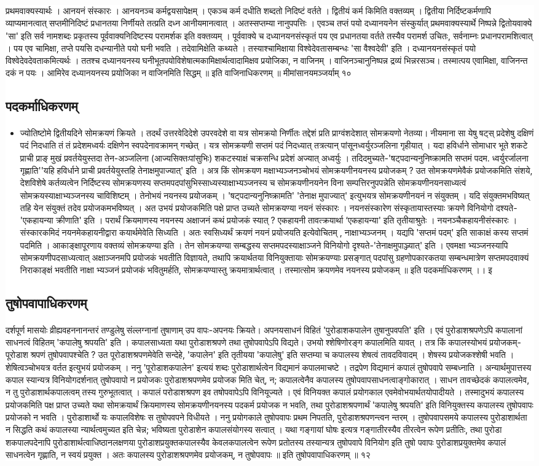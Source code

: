 प्रथमवाक्यस्यार्थः । आनयनं संस्कारः । आनयनञ्च कर्मद्वयसापेक्षम् । एकञ्च कर्म दधीति शब्दतो निदिष्टं वर्तते । द्वितीयं कर्म किमिति वक्तव्यम् । द्वितीया निर्दिष्टकर्मणापि व्याप्यमानत्वात् सप्तमीनिदिष्टं प्रधानतया निर्णीयते तत्प्रति दध्न आनीयमानत्वात् । अतस्सप्तम्या नानुपपत्तिः । एवञ्च तप्तं पयो दध्यानयनेन संस्कुर्यात् प्रथमवाक्यस्यार्थे निष्पन्ने द्वितोयवाक्ये 'सा' इति सर्व नामशब्दः प्रकृतस्य पूर्ववाक्यनिदिष्टस्य परामर्शक इति वक्तव्यम् । पूर्ववाक्ये च दध्यानयनसंस्कृतं पय एव प्रधानतया वर्तते तस्यैव परामर्श उचितः, सर्वनाम्नः प्रधानपरामशित्वात् । पय एव चामिक्षा, तप्ते पयसि दधन्यानीते पयो घनी भवति । तदेवामिक्षेति कथ्यते । तस्याश्चामिक्षाया विश्वेदेवतासम्बन्धः 'सा वैश्वदेवी' इति । दध्यानयनसंस्कृतं पयो विश्वेदेवदेवताकमित्यर्थः । ततश्च दध्यानयनस्य घनीभूतपयोविशेषात्मकामिक्षार्थत्वादामिक्षव प्रयोजिका, न वाजिनम् । वाजिनञ्चानुनिष्पन्न द्रव्यं भिन्नरसञ्च। तस्मात्पय एवामिक्षा, वाजिनन्त दकं न पयः । आमिरेव दध्यानयनस्य प्रयोजिका न वाजिनमिति सिद्धम् ॥ 
इति वाजिनाधिकरणम् ॥ 
मीमांसानयमञ्जर्याम् 
१० 

## पदकर्माधिकरणम्
 - ज्योतिष्टोमे द्वितीयदिने सोमक्रयणं क्रियते । तदर्थं उत्तरवेदिदेशे उपरवदेशे वा यत्र सोमक्रयो निर्णीतः तद्देशं प्रति प्राग्वंशदेशात् सोमक्रयणो नेतव्या। नीयमाना सा येषु षट्स् प्रदेशेषु दक्षिणं पदं निदधाति तं तं प्रदेशमध्वर्यः दक्षिणेन स्वपदेनावक्रामन् गच्छेत् । यत्र सोमक्रयणी सप्तमं पदं निदध्यात् तत्रत्यान् पांसूनध्वर्युरञ्जलिना गृहीयात् । यदा हविर्धाने सोमाधार भूते शकटे प्राची प्राङ् मुखं प्रवर्तयेयुस्तदा तेन-अञ्जलिना (आज्यसिक्तःपांसुभिः) शकटस्याक्षं चक्रसन्धि प्रदेशं अज्यात् अध्वर्युः । तदिदमुच्यते-'षट्पदान्यनुनिष्क्रामति सप्तमं पदम. ध्वर्युरर्जालना गृह्णाति''यहि हविर्धाने प्राची प्रवर्तयेयुस्तहि तेनाक्षमुपाज्यात्' इति । अत्र किं सोमक्रयण मक्षाभ्यञ्जनञ्चोभयं सोमक्रयणीनयनस्य प्रयोजकम् ? उत सोमक्रयणमेवैकं प्रयोजकमिति संशये, देशविशेषे कर्तव्यत्वेन निर्दिष्टस्य सोमक्रयणस्य सप्तमपदपांसुभिस्साध्यस्याक्षाभ्यञ्जनस्य च सोमक्रयणीनयनेन विना सम्पत्तिरनुपपन्नेति सोमक्रयणीनयनसाध्यत्वं सोमक्रयस्याक्षाभ्यञ्जनस्य चाविशिष्टम् । तेनोभयं नयनस्य प्रयोजकम् । 'षट्पदान्यनुनिष्क्रामति' 'तेनाक्ष मुपाज्यात्' इत्युभयत्र सोमक्रयणीनयनं न संयुक्तम् । यदि संयुक्तमभविष्यत् तहि येन संयुक्तं तदेव प्रयोजकमभविष्यत् । अत उभयं प्रयोजकमिति पक्षे प्राप्त उच्यते 
सोमक्रयण्या नयनं संस्कारः । नयनसंस्कारेण संस्कृतायास्तस्याः क्रयणे विनियोगो दश्यते-'एकहायन्या क्रीणाति' इति । परार्थं क्रियमाणस्य नयनस्य अक्षाजनं कथं प्रयोजकं स्यात् ? एकहायनी तावत्क्रयार्था ‘एकहायन्या' इति तृतीयाश्रुतेः । नयनञ्चैकहायनीसंस्कारः । संस्कारकमिदं नयनमेकहायनीद्वारा कयार्थमेवेति सिध्यति । अतः स्वसिध्यर्थं क्रयणं नयनं प्रयोजयति इत्येवोचितम् , नाक्षाभ्यञ्जनम् । यद्यपि 'सप्तमं पदम्' इति साकाक्षं कस्य सप्तमं पदमिति । आकाङ्क्षापूरणाय वक्तव्यं सोमक्रयण्या इति । तेन सोमक्रयण्या सम्बद्धस्य सप्तमपदस्याक्षाञ्जने विनियोगो दृश्यते-'तेनाक्षमुपाञ्ज्यात्' इति । एवमक्षा भ्यञ्जनस्यापि सोमक्रयणीपदसाध्यत्वात् अक्षाञ्जनमपि प्रयोजकं भवतीति विज्ञायते, तथापि क्रयार्थतया विनियुक्तायाः सोमक्रयण्याः प्रसङ्गात् पदपांसु ग्रहणोपकारकतया सम्बन्धमात्रेण सप्तमपदवाक्यं निराकाङ्क्षं भवतीति नाक्षा भ्यञ्जनं प्रयोजकं भवितुमर्हति, सोमक्रयण्यास्तु क्रयमात्रार्थत्वात् । तस्मात्सोम क्रयणमेव नयनस्य प्रयोजकम् ॥ 
इति पदकर्माधिकरणम् ।। 
इ 

## तुषोपवापाधिकरणम्
 दर्शपूर्ण मासयोः व्रीह्यवहननानन्तरं तण्डुलेषु संल्लग्नानां तुषाणाम् उप 
वापः-अपनयः क्रियते। अपनयसाधनं विहितं 'पुरोडाशकपालेन तुषानुपवपति' इति । एवं पुरोडाशश्रपणेऽपि कपालानां साधनत्वं विहितम् 'कपालेषु श्रपयति' इति । कपालसाध्यता यथा पुरोडाशश्रपणे तथा तुषोपवापेऽपि विद्यते। उभयो श्शेषिणोरङ्ग कपालमिति यावत् । तत्र किं कपालस्योभयं प्रयोजकम्-पूरोडाश श्रपणं तुषोपवापश्चेति ? उत पूरोडाशश्रपणमेवेति सन्देहे, 'कपालेन' इति तृतीयया 'कपालेषु' इति सप्तम्या च कपालस्य शेषत्वं तावदविवादम् । शेषस्य प्रयोजकश्शेषी भवति । शेषित्वञ्चोभयत्र वर्तत इत्युभयं प्रयोजकम् । ननु 'पूरोडाशकपालेन' इत्ययं शब्दः पुरोडाशार्थत्वेन विद्यमानं कपालमाचष्टे । तद्रपेण विद्यमानं कपालं तुषोपवापे सम्बध्नाति । अन्यार्थमुपात्तस्य कपाल स्यान्यत्र विनियोगदर्शनात् तुषोपवापो न प्रयोजकः पुरोडाशश्रपणमेव प्रयोजक मिति चेत्, न; कपालत्वेनैव कपालस्य तुषोपवापसाधनत्वाङ्गोकारात् । साधन तावच्छेदकं कपालत्वमेव, न तु पुरोडाशार्थकपालत्वम् तस्य गुरुभूतत्वात् । कपालं परोडाशश्रपण इव तषोपवापेऽपि विनियूज्यते । एवं विनियक्त कपालं प्रयोगकाल एवमेवोभयार्थतयोपादीयते । तस्मादुभयं कपालस्य प्रयोजकमिति पक्ष प्राप्त उच्यते 
यथा सोमक्रयार्थं क्रियमाणस्य सोमक्रयणीनयनस्य पदकर्म प्रयोजक न भवति, तथा पुरोडाशश्रपणार्थं 'कपालेषु श्रपयति' इति विनियुक्तस्य कपालस्य तुषोपवापः प्रयोजको न भवति । पुरोडाशार्थो यः कपालविशेषः स तुषोपवपने विधीयते । ननु प्रयोगकाले तुषोपवापः प्रथम निपतति, पुरोडाशश्रपणन्त्वन न्तरम् । तुषोपवापसमये कपालस्य पुरोडाशार्थता न सिद्धति कथं कपालस्या न्यार्थत्वमुच्यत इति चेन्न; भविष्यता पुरोडाशेन कपालसंयोगस्य सत्वात् । यथा गङ्गायां घोषः इत्यत्र गङ्गातीरस्यैव तीरत्वेन रूपेण प्रतीतिः, तथा पुरोडा शकपालपदेनापि पुरोडाशार्थत्वाधिष्ठानलक्षणया पुरोडाशप्रयुक्तकपालस्यैव केवलकपालत्वेन रूपेण प्रतोतस्य तस्यान्यत्र तुषोपवापे विनियोग इति तुषो पवापः पुरोडाशप्रयुक्तमेव कपालं साधनत्वेन गृह्णाति, न स्वयं प्रयुक्त । अतः कपालस्य पुरोडाशश्रपणमेव प्रयोजकम्, न तुषोपवापः ॥ 
इति तुषोपवापाधिकरणम् ॥ 
१२ 
